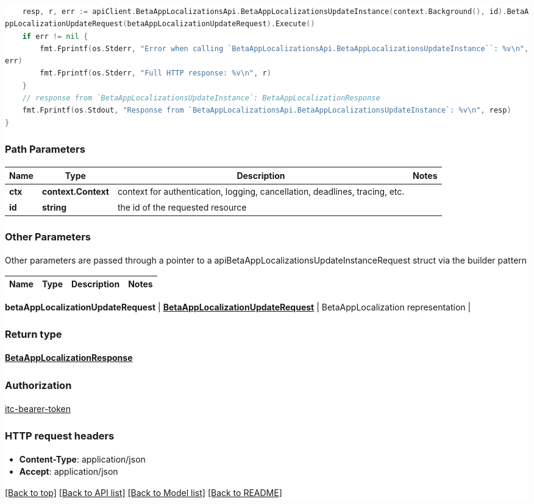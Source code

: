 ```go
    resp, r, err := apiClient.BetaAppLocalizationsApi.BetaAppLocalizationsUpdateInstance(context.Background(), id).BetaAppLocalizationUpdateRequest(betaAppLocalizationUpdateRequest).Execute()
    if err != nil {
        fmt.Fprintf(os.Stderr, "Error when calling `BetaAppLocalizationsApi.BetaAppLocalizationsUpdateInstance``: %v\n", err)
        fmt.Fprintf(os.Stderr, "Full HTTP response: %v\n", r)
    }
    // response from `BetaAppLocalizationsUpdateInstance`: BetaAppLocalizationResponse
    fmt.Fprintf(os.Stdout, "Response from `BetaAppLocalizationsApi.BetaAppLocalizationsUpdateInstance`: %v\n", resp)
}
```

### Path Parameters


Name | Type | Description  | Notes
------------- | ------------- | ------------- | -------------
**ctx** | **context.Context** | context for authentication, logging, cancellation, deadlines, tracing, etc.
**id** | **string** | the id of the requested resource | 

### Other Parameters

Other parameters are passed through a pointer to a apiBetaAppLocalizationsUpdateInstanceRequest struct via the builder pattern


Name | Type | Description  | Notes
------------- | ------------- | ------------- | -------------

 **betaAppLocalizationUpdateRequest** | [**BetaAppLocalizationUpdateRequest**](BetaAppLocalizationUpdateRequest.md) | BetaAppLocalization representation | 

### Return type

[**BetaAppLocalizationResponse**](BetaAppLocalizationResponse.md)

### Authorization

[itc-bearer-token](../README.md#itc-bearer-token)

### HTTP request headers

- **Content-Type**: application/json
- **Accept**: application/json

[[Back to top]](#) [[Back to API list]](../README.md#documentation-for-api-endpoints)
[[Back to Model list]](../README.md#documentation-for-models)
[[Back to README]](../README.md)

